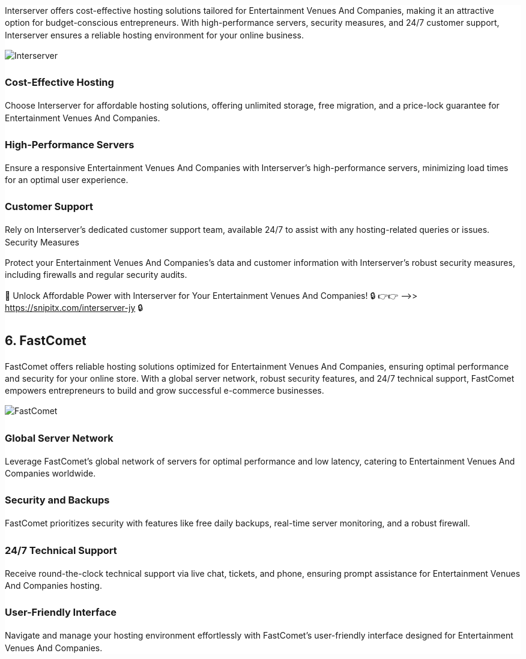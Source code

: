 Interserver offers cost-effective hosting solutions tailored for Entertainment Venues And Companies, making it an attractive option for budget-conscious entrepreneurs. With high-performance servers, security measures, and 24/7 customer support, Interserver ensures a reliable hosting environment for your online business.

![Interserver](https://i.imgur.com/OM5dOEW.jpeg "Interserver Hosting")

### Cost-Effective Hosting
Choose Interserver for affordable hosting solutions, offering unlimited storage, free migration, and a price-lock guarantee for Entertainment Venues And Companies.

### High-Performance Servers
Ensure a responsive Entertainment Venues And Companies with Interserver’s high-performance servers, minimizing load times for an optimal user experience.

### Customer Support
Rely on Interserver’s dedicated customer support team, available 24/7 to assist with any hosting-related queries or issues.
Security Measures

Protect your Entertainment Venues And Companies’s data and customer information with Interserver’s robust security measures, including firewalls and regular security audits.

💸 Unlock Affordable Power with Interserver for Your Entertainment Venues And Companies! 🔒
👉👉 -->> https://snipitx.com/interserver-jy 🔒

## 6. FastComet

FastComet offers reliable hosting solutions optimized for Entertainment Venues And Companies, ensuring optimal performance and security for your online store. With a global server network, robust security features, and 24/7 technical support, FastComet empowers entrepreneurs to build and grow successful e-commerce businesses.

![FastComet](https://i.imgur.com/7qgXuWp.png "FastComet Hosting")

### Global Server Network
Leverage FastComet’s global network of servers for optimal performance and low latency, catering to Entertainment Venues And Companies worldwide.

### Security and Backups
FastComet prioritizes security with features like free daily backups, real-time server monitoring, and a robust firewall.

### 24/7 Technical Support
Receive round-the-clock technical support via live chat, tickets, and phone, ensuring prompt assistance for Entertainment Venues And Companies hosting.

### User-Friendly Interface
Navigate and manage your hosting environment effortlessly with FastComet’s user-friendly interface designed for Entertainment Venues And Companies.
